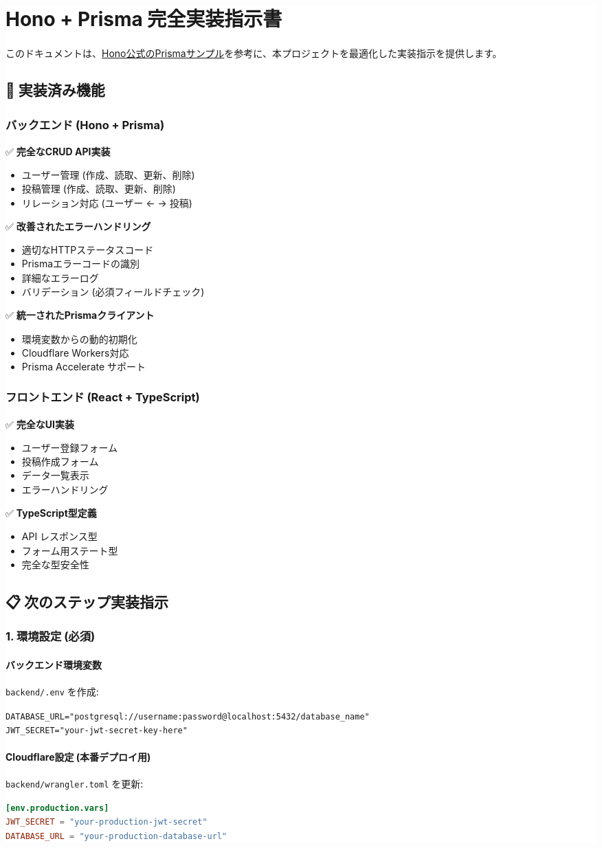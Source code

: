 # Hono + Prisma 完全実装指示書

このドキュメントは、[Hono公式のPrismaサンプル](https://hono.dev/examples/prisma)を参考に、本プロジェクトを最適化した実装指示を提供します。

## 🚀 実装済み機能

### バックエンド (Hono + Prisma)
✅ **完全なCRUD API実装**
- ユーザー管理 (作成、読取、更新、削除)
- 投稿管理 (作成、読取、更新、削除)
- リレーション対応 (ユーザー ← → 投稿)

✅ **改善されたエラーハンドリング**
- 適切なHTTPステータスコード
- Prismaエラーコードの識別
- 詳細なエラーログ
- バリデーション (必須フィールドチェック)

✅ **統一されたPrismaクライアント**
- 環境変数からの動的初期化
- Cloudflare Workers対応
- Prisma Accelerate サポート

### フロントエンド (React + TypeScript)
✅ **完全なUI実装**
- ユーザー登録フォーム
- 投稿作成フォーム  
- データ一覧表示
- エラーハンドリング

✅ **TypeScript型定義**
- API レスポンス型
- フォーム用ステート型
- 完全な型安全性

## 📋 次のステップ実装指示

### 1. 環境設定 (必須)

#### バックエンド環境変数
`backend/.env` を作成:
```env
DATABASE_URL="postgresql://username:password@localhost:5432/database_name"
JWT_SECRET="your-jwt-secret-key-here"
```

#### Cloudflare設定 (本番デプロイ用)
`backend/wrangler.toml` を更新:
```toml
[env.production.vars]
JWT_SECRET = "your-production-jwt-secret"
DATABASE_URL = "your-production-database-url"
```

